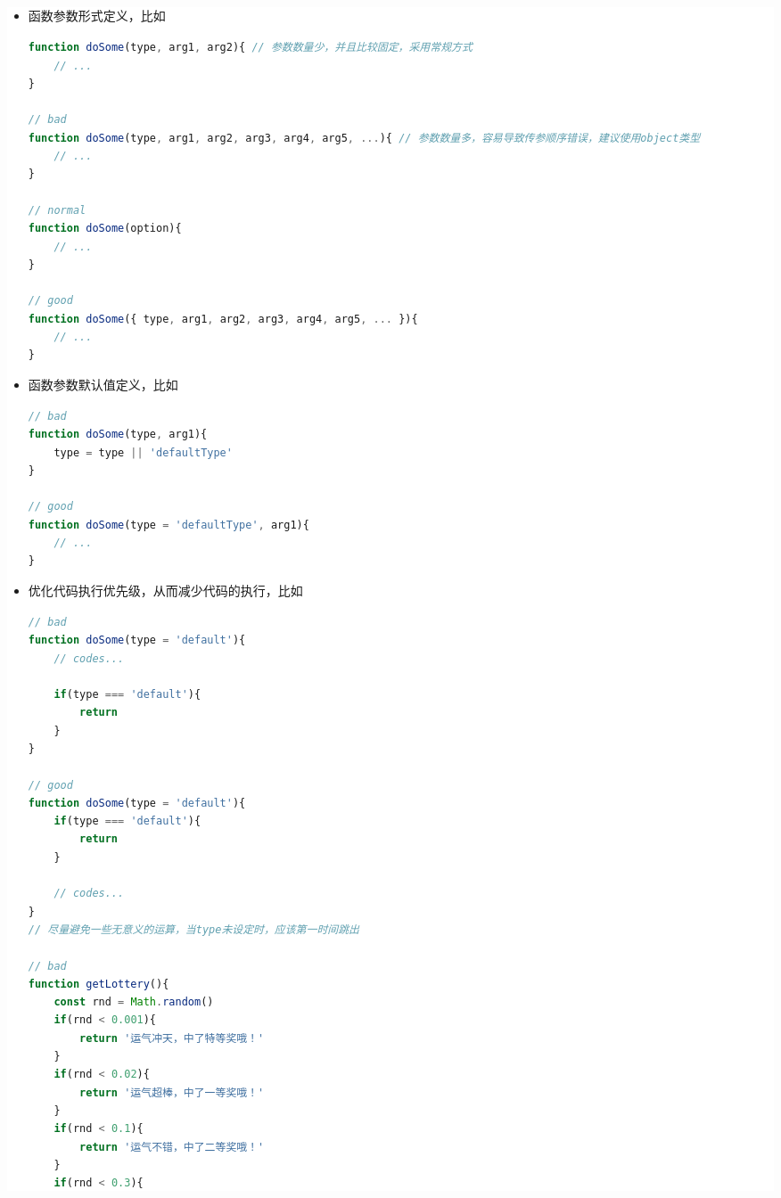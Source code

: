 + 函数参数形式定义，比如
    ```js
    function doSome(type, arg1, arg2){ // 参数数量少，并且比较固定，采用常规方式
        // ...
    }

    // bad
    function doSome(type, arg1, arg2, arg3, arg4, arg5, ...){ // 参数数量多，容易导致传参顺序错误，建议使用object类型
        // ... 
    }

    // normal
    function doSome(option){
        // ...
    }

    // good
    function doSome({ type, arg1, arg2, arg3, arg4, arg5, ... }){
        // ...
    }
    ```
+ 函数参数默认值定义，比如
    ```js
    // bad
    function doSome(type, arg1){
        type = type || 'defaultType'
    }

    // good
    function doSome(type = 'defaultType', arg1){
        // ...
    }
    ```
+ 优化代码执行优先级，从而减少代码的执行，比如
    ```js
    // bad
    function doSome(type = 'default'){
        // codes...

        if(type === 'default'){
            return
        }
    }

    // good
    function doSome(type = 'default'){
        if(type === 'default'){
            return
        }

        // codes...
    }
    // 尽量避免一些无意义的运算，当type未设定时，应该第一时间跳出

    // bad
    function getLottery(){
        const rnd = Math.random()
        if(rnd < 0.001){
            return '运气冲天，中了特等奖哦！'
        }
        if(rnd < 0.02){
            return '运气超棒，中了一等奖哦！'
        }
        if(rnd < 0.1){
            return '运气不错，中了二等奖哦！'
        }
        if(rnd < 0.3){
